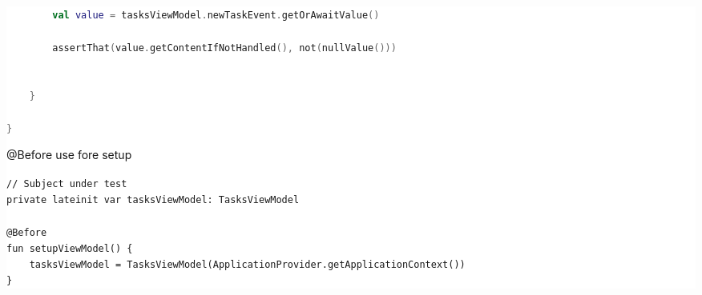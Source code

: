 ```kotlin
        val value = tasksViewModel.newTaskEvent.getOrAwaitValue()

        assertThat(value.getContentIfNotHandled(), not(nullValue()))


    }

}
```

@Before use fore setup

```koltin
// Subject under test
private lateinit var tasksViewModel: TasksViewModel

@Before
fun setupViewModel() {
    tasksViewModel = TasksViewModel(ApplicationProvider.getApplicationContext())
}
```

